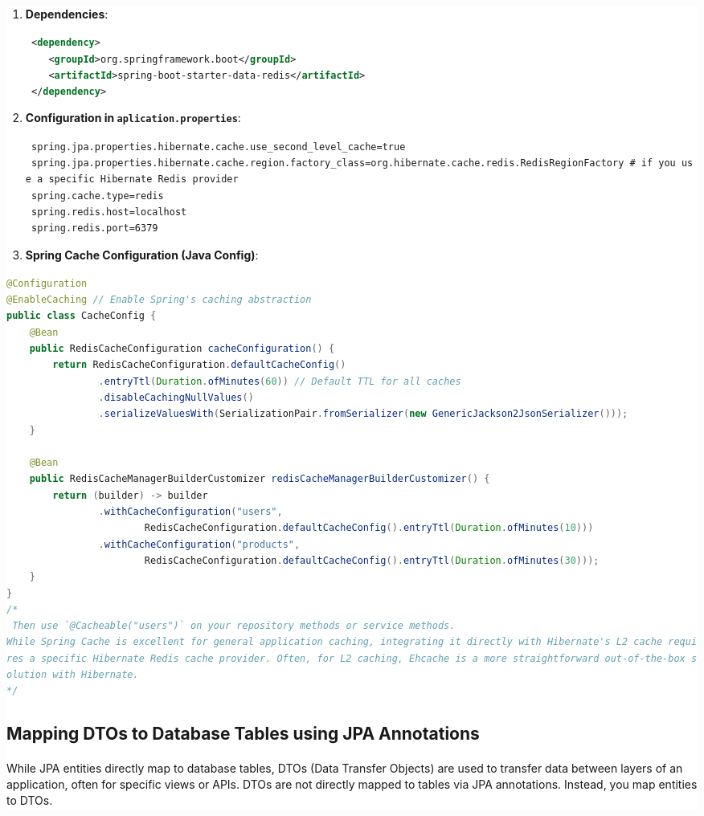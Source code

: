 1. **Dependencies**:
   ```xml
    <dependency>
       <groupId>org.springframework.boot</groupId>
       <artifactId>spring-boot-starter-data-redis</artifactId>
    </dependency>
   ```
2. **Configuration in `aplication.properties`**:
   ```
    spring.jpa.properties.hibernate.cache.use_second_level_cache=true
    spring.jpa.properties.hibernate.cache.region.factory_class=org.hibernate.cache.redis.RedisRegionFactory # if you use a specific Hibernate Redis provider
    spring.cache.type=redis
    spring.redis.host=localhost
    spring.redis.port=6379
   ```
   
3. **Spring Cache Configuration (Java Config)**:
```java
@Configuration
@EnableCaching // Enable Spring's caching abstraction
public class CacheConfig {
    @Bean
    public RedisCacheConfiguration cacheConfiguration() {
        return RedisCacheConfiguration.defaultCacheConfig()
                .entryTtl(Duration.ofMinutes(60)) // Default TTL for all caches
                .disableCachingNullValues()
                .serializeValuesWith(SerializationPair.fromSerializer(new GenericJackson2JsonSerializer()));
    }

    @Bean
    public RedisCacheManagerBuilderCustomizer redisCacheManagerBuilderCustomizer() {
        return (builder) -> builder
                .withCacheConfiguration("users",
                        RedisCacheConfiguration.defaultCacheConfig().entryTtl(Duration.ofMinutes(10)))
                .withCacheConfiguration("products",
                        RedisCacheConfiguration.defaultCacheConfig().entryTtl(Duration.ofMinutes(30)));
    }
}
/*
 Then use `@Cacheable("users")` on your repository methods or service methods.
While Spring Cache is excellent for general application caching, integrating it directly with Hibernate's L2 cache requires a specific Hibernate Redis cache provider. Often, for L2 caching, Ehcache is a more straightforward out-of-the-box solution with Hibernate.
*/
```

## Mapping DTOs to Database Tables using JPA Annotations
While JPA entities directly map to database tables, DTOs (Data Transfer Objects) are used to transfer data between layers of an application, often for specific views or APIs. DTOs are not directly mapped to tables via JPA annotations. Instead, you map entities to DTOs.
